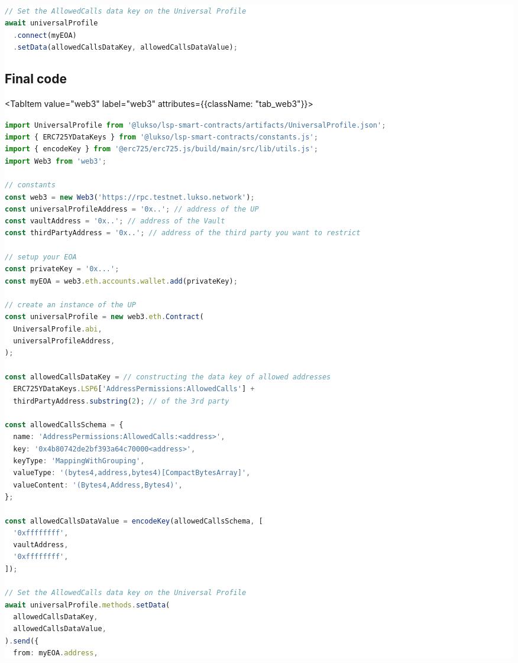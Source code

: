   <TabItem value="ethers" label="ethers.js">

```typescript title="Set the data key on the Universal Profile"
// Set the AllowedCalls data key on the Universal Profile
await universalProfile
  .connect(myEOA)
  .setData(allowedCallsDataKey, allowedCallsDataValue);
```

  </TabItem>

</Tabs>

## Final code

<Tabs>
  
  <TabItem value="web3" label="web3"  attributes={{className: "tab_web3"}}>



```typescript title="Setting Allowed Addresses for the 3rd party address"
import UniversalProfile from '@lukso/lsp-smart-contracts/artifacts/UniversalProfile.json';
import { ERC725YDataKeys } from '@lukso/lsp-smart-contracts/constants.js';
import { encodeKey } from '@erc725/erc725.js/build/main/src/lib/utils.js';
import Web3 from 'web3';

// constants
const web3 = new Web3('https://rpc.testnet.lukso.network');
const universalProfileAddress = '0x..'; // address of the UP
const vaultAddress = '0x..'; // address of the Vault
const thirdPartyAddress = '0x..'; // address of the third party you want to restrict

// setup your EOA
const privateKey = '0x...';
const myEOA = web3.eth.accounts.wallet.add(privateKey);

// create an instance of the UP
const universalProfile = new web3.eth.Contract(
  UniversalProfile.abi,
  universalProfileAddress,
);

const allowedCallsDataKey = // constructing the data key of allowed addresses
  ERC725YDataKeys.LSP6['AddressPermissions:AllowedCalls'] +
  thirdPartyAddress.substring(2); // of the 3rd party

const allowedCallsSchema = {
  name: 'AddressPermissions:AllowedCalls:<address>',
  key: '0x4b80742de2bf393a64c70000<address>',
  keyType: 'MappingWithGrouping',
  valueType: '(bytes4,address,bytes4)[CompactBytesArray]',
  valueContent: '(Bytes4,Address,Bytes4)',
};

const allowedCallsDataValue = encodeKey(allowedCallsSchema, [
  '0xffffffff',
  vaultAddress,
  '0xffffffff',
]);

// Set the AllowedCalls data key on the Universal Profile
await universalProfile.methods.setData(
  allowedCallsDataKey,
  allowedCallsDataValue,
).send({
  from: myEOA.address,
```
